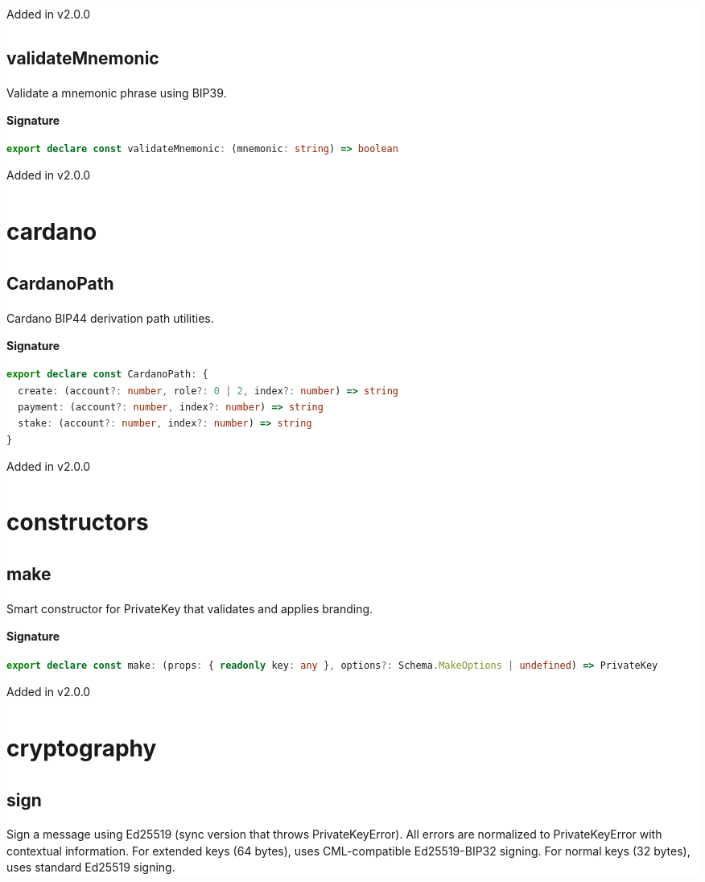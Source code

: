 Added in v2.0.0

## validateMnemonic

Validate a mnemonic phrase using BIP39.

**Signature**

```ts
export declare const validateMnemonic: (mnemonic: string) => boolean
```

Added in v2.0.0

# cardano

## CardanoPath

Cardano BIP44 derivation path utilities.

**Signature**

```ts
export declare const CardanoPath: {
  create: (account?: number, role?: 0 | 2, index?: number) => string
  payment: (account?: number, index?: number) => string
  stake: (account?: number, index?: number) => string
}
```

Added in v2.0.0

# constructors

## make

Smart constructor for PrivateKey that validates and applies branding.

**Signature**

```ts
export declare const make: (props: { readonly key: any }, options?: Schema.MakeOptions | undefined) => PrivateKey
```

Added in v2.0.0

# cryptography

## sign

Sign a message using Ed25519 (sync version that throws PrivateKeyError).
All errors are normalized to PrivateKeyError with contextual information.
For extended keys (64 bytes), uses CML-compatible Ed25519-BIP32 signing.
For normal keys (32 bytes), uses standard Ed25519 signing.
